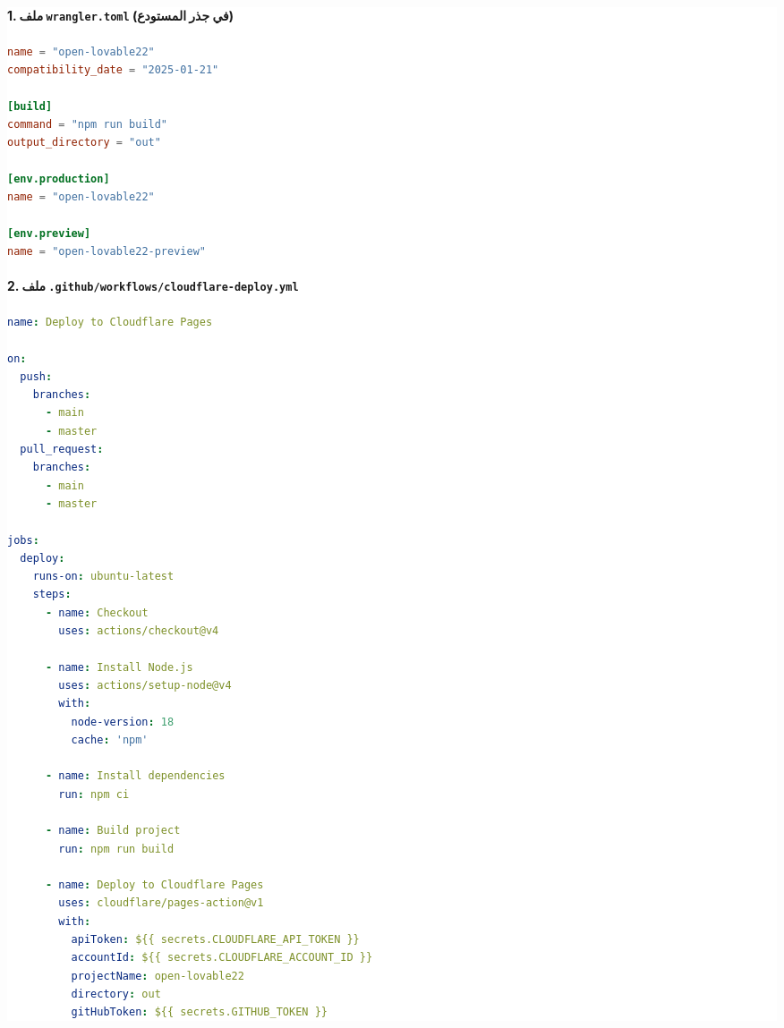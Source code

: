 #### 1. ملف `wrangler.toml` (في جذر المستودع)

```toml
name = "open-lovable22"
compatibility_date = "2025-01-21"

[build]
command = "npm run build"
output_directory = "out"

[env.production]
name = "open-lovable22"

[env.preview]
name = "open-lovable22-preview"
```

#### 2. ملف `.github/workflows/cloudflare-deploy.yml`

```yaml
name: Deploy to Cloudflare Pages

on:
  push:
    branches:
      - main
      - master
  pull_request:
    branches:
      - main
      - master

jobs:
  deploy:
    runs-on: ubuntu-latest
    steps:
      - name: Checkout
        uses: actions/checkout@v4

      - name: Install Node.js
        uses: actions/setup-node@v4
        with:
          node-version: 18
          cache: 'npm'

      - name: Install dependencies
        run: npm ci

      - name: Build project
        run: npm run build

      - name: Deploy to Cloudflare Pages
        uses: cloudflare/pages-action@v1
        with:
          apiToken: ${{ secrets.CLOUDFLARE_API_TOKEN }}
          accountId: ${{ secrets.CLOUDFLARE_ACCOUNT_ID }}
          projectName: open-lovable22
          directory: out
          gitHubToken: ${{ secrets.GITHUB_TOKEN }}
```
